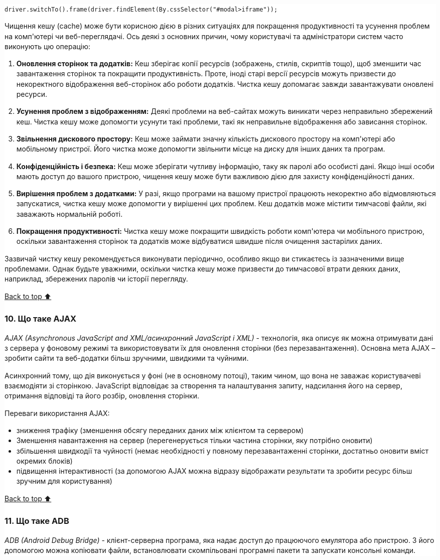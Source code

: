 ```driver.switchTo().frame(driver.findElement(By.cssSelector("#modal>iframe"));```

Чищення кешу (cache) може бути корисною дією в різних ситуаціях для покращення продуктивності та усунення проблем на комп'ютері чи веб-переглядачі. Ось деякі з основних причин, чому користувачі та адміністратори систем часто виконують цю операцію:

1. **Оновлення сторінок та додатків:** Кеш зберігає копії ресурсів (зображень, стилів, скриптів тощо), щоб зменшити час завантаження сторінок та покращити продуктивність. Проте, іноді старі версії ресурсів можуть призвести до некоректного відображення веб-сторінок або роботи додатків. Чистка кешу допомагає завжди завантажувати оновлені ресурси.

2. **Усунення проблем з відображенням:** Деякі проблеми на веб-сайтах можуть виникати через неправильно збережений кеш. Чистка кешу може допомогти усунути такі проблеми, такі як неправильне відображення або зависання сторінок.

3. **Звільнення дискового простору:** Кеш може займати значну кількість дискового простору на комп'ютері або мобільному пристрої. Його чистка може допомогти звільнити місце на диску для інших даних та програм.

4. **Конфіденційність і безпека:** Кеш може зберігати чутливу інформацію, таку як паролі або особисті дані. Якщо інші особи мають доступ до вашого пристрою, чищення кешу може бути важливою дією для захисту конфіденційності даних.

5. **Вирішення проблем з додатками:** У разі, якщо програми на вашому пристрої працюють некоректно або відмовляються запускатися, чистка кешу може допомогти у вирішенні цих проблем. Кеш додатків може містити тимчасові файли, які заважають нормальній роботі.

6. **Покращення продуктивності:** Чистка кешу може покращити швидкість роботи комп'ютера чи мобільного пристрою, оскільки завантаження сторінок та додатків може відбуватися швидше після очищення застарілих даних.

Зазвичай чистку кешу рекомендується виконувати періодично, особливо якщо ви стикаєтесь із зазначеними вище проблемами. Однак будьте уважними, оскільки чистка кешу може призвести до тимчасової втрати деяких даних, наприклад, збережених паролів чи історії перегляду.

[Back to top ⬆️](#10-general-questions)
### **10. Що таке AJAX**

*AJAX (Asynchronous JavaScript and XML/асинхронний JavaScript і XML)* - технологія, яка описує як можна отримувати дані з сервера у фоновому режимі та використовувати їх для оновлення сторінки (без перезавантаження). Основна мета AJAX – зробити сайти та веб-додатки більш зручними, швидкими та чуйними.

Асинхронний тому, що дія виконується у фоні (не в основному потоці), таким чином, що вона не заважає користувачеві взаємодіяти зі сторінкою.
JavaScript відповідає за створення та налаштування запиту, надсилання його на сервер, отримання відповіді та його розбір, оновлення сторінки.

Переваги використання AJAX:

* зниження трафіку (зменшення обсягу переданих даних між клієнтом та сервером)
* Зменшення навантаження на сервер (перегенерується тільки частина сторінки, яку потрібно оновити)
* збільшення швидкодії та чуйності (немає необхідності у повному перезавантаженні сторінки, достатньо оновити вміст окремих блоків)
* підвищення інтерактивності (за допомогою AJAX можна відразу відображати результати та зробити ресурс більш зручним для користування)


[Back to top ⬆️](#10-general-questions)
### **11. Що таке ADB**

*ADB (Android Debug Bridge)* - клієнт-серверна програма, яка надає доступ до працюючого емулятора або пристрою. З його допомогою можна копіювати файли, встановлювати скомпільовані програмні пакети та запускати консольні команди.
```